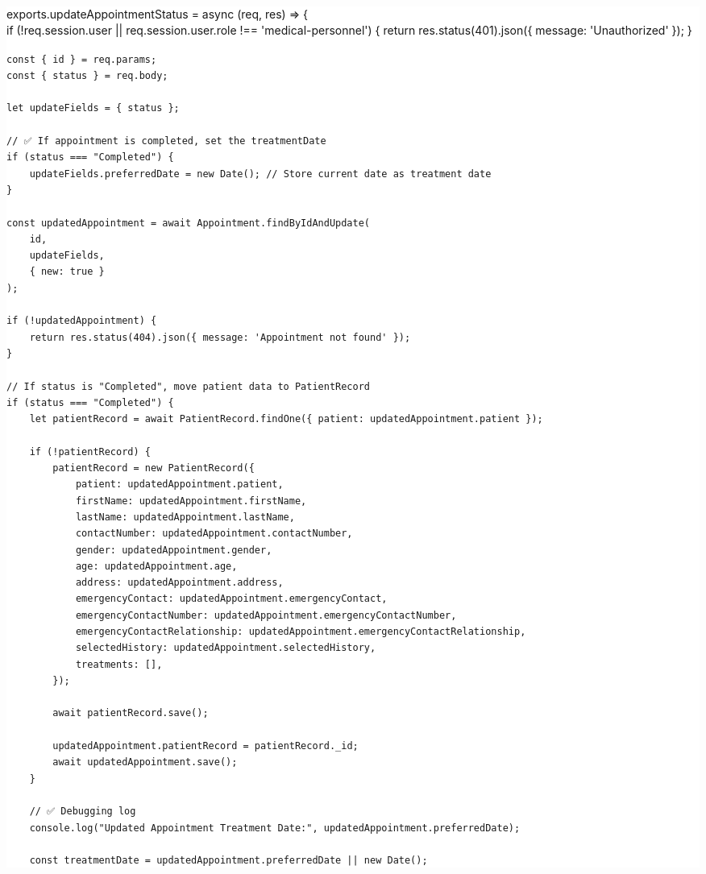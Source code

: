 
exports.updateAppointmentStatus = async (req, res) => {    
    if (!req.session.user || req.session.user.role !== 'medical-personnel') {
        return res.status(401).json({ message: 'Unauthorized' });
    }

    const { id } = req.params;
    const { status } = req.body;

    let updateFields = { status };
    
    // ✅ If appointment is completed, set the treatmentDate
    if (status === "Completed") {
        updateFields.preferredDate = new Date(); // Store current date as treatment date
    }

    const updatedAppointment = await Appointment.findByIdAndUpdate(
        id,
        updateFields,
        { new: true }
    );

    if (!updatedAppointment) {
        return res.status(404).json({ message: 'Appointment not found' });
    }

    // If status is "Completed", move patient data to PatientRecord
    if (status === "Completed") {
        let patientRecord = await PatientRecord.findOne({ patient: updatedAppointment.patient });

        if (!patientRecord) {
            patientRecord = new PatientRecord({
                patient: updatedAppointment.patient,  
                firstName: updatedAppointment.firstName,
                lastName: updatedAppointment.lastName,
                contactNumber: updatedAppointment.contactNumber,
                gender: updatedAppointment.gender,
                age: updatedAppointment.age,
                address: updatedAppointment.address,
                emergencyContact: updatedAppointment.emergencyContact,
                emergencyContactNumber: updatedAppointment.emergencyContactNumber,
                emergencyContactRelationship: updatedAppointment.emergencyContactRelationship,
                selectedHistory: updatedAppointment.selectedHistory,
                treatments: [],
            });

            await patientRecord.save();

            updatedAppointment.patientRecord = patientRecord._id;
            await updatedAppointment.save();
        }

        // ✅ Debugging log
        console.log("Updated Appointment Treatment Date:", updatedAppointment.preferredDate);

        const treatmentDate = updatedAppointment.preferredDate || new Date();
